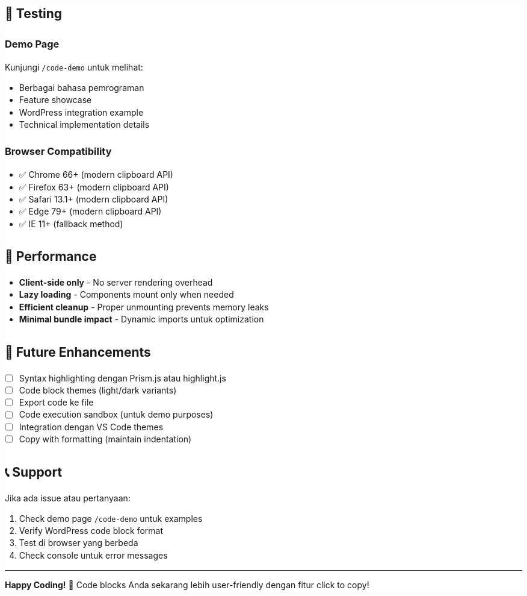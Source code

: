 ## 🧪 Testing

### Demo Page
Kunjungi `/code-demo` untuk melihat:
- Berbagai bahasa pemrograman
- Feature showcase
- WordPress integration example
- Technical implementation details

### Browser Compatibility
- ✅ Chrome 66+ (modern clipboard API)
- ✅ Firefox 63+ (modern clipboard API)
- ✅ Safari 13.1+ (modern clipboard API)
- ✅ Edge 79+ (modern clipboard API)
- ✅ IE 11+ (fallback method)

## 🚀 Performance

- **Client-side only** - No server rendering overhead
- **Lazy loading** - Components mount only when needed
- **Efficient cleanup** - Proper unmounting prevents memory leaks
- **Minimal bundle impact** - Dynamic imports untuk optimization

## 🔮 Future Enhancements

- [ ] Syntax highlighting dengan Prism.js atau highlight.js
- [ ] Code block themes (light/dark variants)
- [ ] Export code ke file
- [ ] Code execution sandbox (untuk demo purposes)
- [ ] Integration dengan VS Code themes
- [ ] Copy with formatting (maintain indentation)

## 📞 Support

Jika ada issue atau pertanyaan:
1. Check demo page `/code-demo` untuk examples
2. Verify WordPress code block format
3. Test di browser yang berbeda
4. Check console untuk error messages

---

**Happy Coding!** 🎉 Code blocks Anda sekarang lebih user-friendly dengan fitur click to copy! 